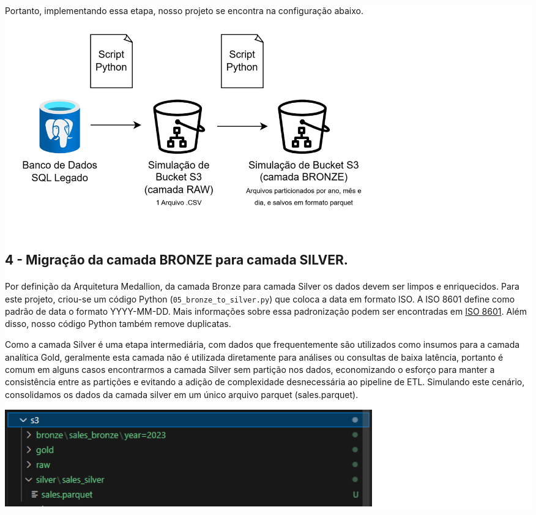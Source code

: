 Portanto, implementando essa etapa, nosso projeto se encontra na configuração abaixo. 

<img src="../resources/imgs/raw_to_bronze.png" alt="RAW to BRONZE" width="600"/>

## 4 - Migração da camada BRONZE para camada SILVER.

Por definição da Arquitetura Medallion, da camada Bronze para camada Silver os dados devem ser limpos e enriquecidos. Para este projeto, criou-se um código Python (```05_bronze_to_silver.py```) que coloca a data em formato ISO. A ISO 8601 define como padrão de data o formato YYYY-MM-DD. Mais informações sobre essa padronização podem ser encontradas em [ISO 8601](https://www.iso.org/iso-8601-date-and-time-format.html). Além disso, nosso código Python também remove duplicatas. 

Como a camada Silver é uma etapa intermediária, com dados que frequentemente são utilizados como insumos para a camada analítica Gold, geralmente esta camada não é utilizada diretamente para análises ou consultas de baixa latência, portanto é comum em alguns casos encontrarmos a camada Silver sem partição nos dados, economizando o esforço para manter a consistência entre as partições e evitando a adição de complexidade desnecessária ao pipeline de ETL. Simulando este cenário, consolidamos os dados da camada silver em um único arquivo parquet (sales.parquet).

<img src="../resources/imgs/silver_layer.png" alt="Silver Layer" width="600"/>
